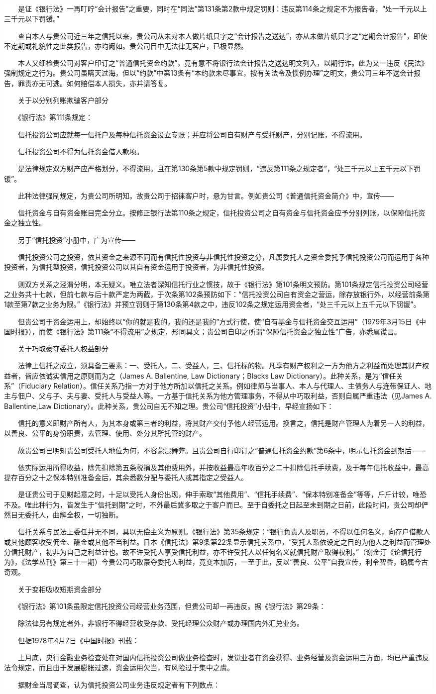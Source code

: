 　　是证《银行法》一再叮咛“会计报告”之重要，同时在“同法”第131条第2款中规定罚则：违反第114条之规定不为报告者，“处一千元以上三千元以下罚锾。”

　　查自本人与贵公司近三年之信托以来，贵公司从未对本人做片纸只字之“会计报告之送达”，亦从未做片纸只字之“定期会计报告”，即使不定期或礼貌性之此类报告，亦均阙如。贵公司目中无法律无客户，已极显然。

　　本人又细检贵公司对客户印订之“普通信托资金约款”，竟有意不将银行法会计报告之送达明文列入，以期行诈。此为又一违反《民法》强制规定之行为。贵公司虽瞒天过海，但以“约款”中第13条有“本约款未尽事宜，按有关法令及惯例办理”之明文，贵公司三年不送会计报告，罪责亦无可逃。如何赔偿本人损失，亦并请答复。

　　关于以分别列账欺骗客户部分

　　《银行法》第111条规定：

　　信托投资公司应就每一信托户及每种信托资金设立专账；并应将公司自有财产与受托财产，分别记账，不得流用。

　　信托投资公司不得为信托资金借入款项。

　　是法律规定双方财产应严格划分，不得流用。且在第130条第5款中规定罚则，“违反第111条之规定者”，“处三千元以上五千元以下罚锾”。

　　此种法律强制规定，为贵公司所明知。故贵公司于招徕客户时，悬为甘言。例如贵公司《普通信托资金简介》中，宣传——

　　信托资金与自有资金账目完全分立。按修正银行法第110条之规定，信托投资公司之自有资金与信托资金应予分别列账，以保障信托资金之独立性。

　　另于“信托投资”小册中，广为宣传——

　　信托投资公司之投资，依其资金之来源不同而有信托性投资与非信托性投资之分，凡属委托人之资金委托予信托投资公司而运用于各种投资者，为信托型投资，信托投资公司以其自有资金运用于投资者，为非信托性投资。

　　则双方关系之泾渭分明，本无疑义。唯立法者深知信托行业之惯技，故于《银行法》第101条明文预防。第101条规定信托投资公司经营之业务共十七款，但前七款与后十款严定为两截，于次条第102条预防如下：“信托投资公司自有资金之营运，除存放银行外，以经营前条第1款至第7款之业务为限。”《银行法》并预立罚则于第130条第4款之中，违反102条之规定运用资金者，“处三千元以上五千元以下罚锾”。

　　但贵公司于资金运用上，却始终以“你的就是我的，我的还是我的”方式行使，使“自有基金与信托资金交互运用”（1979年3月15日《中国时报》），而使《银行法》第111条“不得流用”之规定，形同具文；贵公司自印之所谓“保障信托资金之独立性”广告，亦悉属谎言。

　　关于巧取豪夺委托人权益部分

　　法律上信托之成立，须具备三要素：一、受托人，二、受益人，三、信托标的物。凡享有财产权利之一方为他方之利益而处理其财产权益者，皆应依诚实信用之原则而为之（James A. Ballentine, Law Dictionary；Blacks Law Dictionary）。此种关系，是为“信任关系”（Fiduciary Relation）。信任关系乃指一方对于他方所加以信托之关系。例如律师与当事人、本人与代理人、主债务人与连带保证人、地主与佃户、父与子、夫与妻、受托人与受益人等。一方基于信托关系为他方管理事务，不得从中巧取利益，否则自属严重违法（见James A. Ballentine,Law Dictionary）。此种关系，贵公司自无不知之理。贵公司“信托投资”小册中，早经宣扬如下：

　　信托的意义即财产所有人，为其本身或第三者的利益，将其财产交付予他人经营运用。换言之，信托是财产管理人为着另一人的利益，以善良、公平的身份职责，去管理、使用、处分其所托管的财产。

　　故贵公司已明知贵公司受托人地位为何，不容蒙混舞弊。且贵公司自行印订之“普通信托资金约款”第6条中，明示信托资金到期后——

　　依实际运用所得收益，除先扣除第五条税捐及其他费用外，并按收益最高年收百分之二十扣除信托手续费，及于每年信托收益中，最高提存百分之十之保本特别准备金后，其余悉数分配与委托人或其指定之受益人。

　　是证贵公司于见财起意之时，十足以受托人身份出现，伸手索取“其他费用”、“信托手续费”、“保本特别准备金”等等，斤斤计较，唯恐不及。唯此种行为，皆发生于“信托到期”之时，不外最后冀多取之于客户而已。至于自委托之日起至未到期之日前，此段时间，贵公司却俨然目无委托人，曲解全权，一切独断。

　　信托关系与民法上委任并无不同，具以无偿主义为原则。《银行法》第35条规定：“银行负责人及职员，不得以任何名义，向存户借款人或其他顾客收受佣金、酬金或其他不当利益。日本《信托法》第9条第22条显示信托关系中，“受托人系依设定之目的为他人之利益而管理处分信托财产，初非为自己之利益计也。故不许受托人享受信托利益，亦不许受托人以任何名义就信托财产取得权利。”（谢金汀《论信托行为》，《法学丛刊》第三十一期）今贵公司巧取豪夺委托人利益，竟变本加厉，一至于此，反以“善良、公平”自我宣传，利令智昏，确属今古奇观。

　　关于变相吸收短期资金部分

　　《银行法》第101条虽限定信托投资公司经营业务范围，但贵公司却一再违反。据《银行法》第29条：

　　除法律另有规定者外，非银行不得经营收受存款、受托经理公众财产或办理国内外汇兑业务。

　　但据1978年4月7日《中国时报》刊载：

　　上月底，央行金融业务检查处在对国内信托投资公司做业务检查时，发觉业者在资金获得、业务经营及资金运用三方面，均已严重违反法令规定，而且由于发展膨胀过速，资金运用欠当，有风险过于集中之虞。

　　据财金当局调查，认为信托投资公司业务违反规定者有下列数点：

